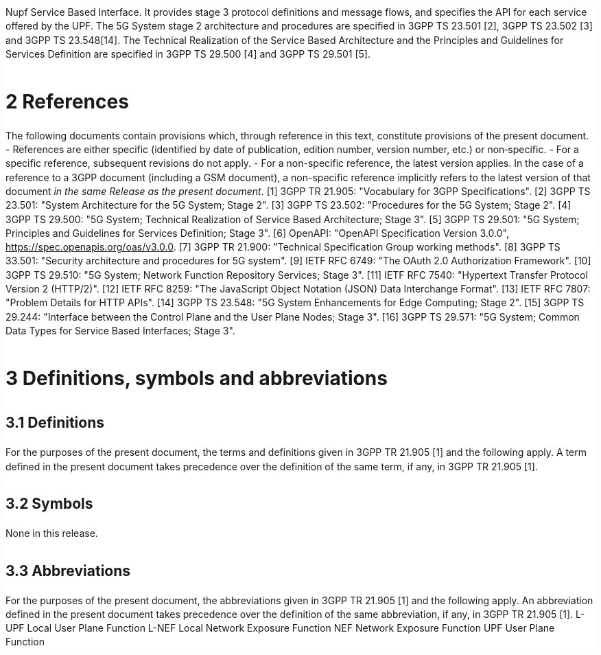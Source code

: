 Nupf Service Based Interface. It provides stage 3 protocol definitions and
message flows, and specifies the API for each service offered by the UPF.
The 5G System stage 2 architecture and procedures are specified in 3GPP TS
23.501 [2], 3GPP TS 23.502 [3] and 3GPP TS 23.548[14].
The Technical Realization of the Service Based Architecture and the Principles
and Guidelines for Services Definition are specified in 3GPP TS 29.500 [4] and
3GPP TS 29.501 [5].
# 2 References
The following documents contain provisions which, through reference in this
text, constitute provisions of the present document.
\- References are either specific (identified by date of publication, edition
number, version number, etc.) or non‑specific.
\- For a specific reference, subsequent revisions do not apply.
\- For a non-specific reference, the latest version applies. In the case of a
reference to a 3GPP document (including a GSM document), a non-specific
reference implicitly refers to the latest version of that document _in the
same Release as the present document_.
[1] 3GPP TR 21.905: \"Vocabulary for 3GPP Specifications\".
[2] 3GPP TS 23.501: \"System Architecture for the 5G System; Stage 2\".
[3] 3GPP TS 23.502: \"Procedures for the 5G System; Stage 2\".
[4] 3GPP TS 29.500: \"5G System; Technical Realization of Service Based
Architecture; Stage 3\".
[5] 3GPP TS 29.501: \"5G System; Principles and Guidelines for Services
Definition; Stage 3\".
[6] OpenAPI: \"OpenAPI Specification Version 3.0.0\",
https://spec.openapis.org/oas/v3.0.0.
[7] 3GPP TR 21.900: \"Technical Specification Group working methods\".
[8] 3GPP TS 33.501: \"Security architecture and procedures for 5G system\".
[9] IETF RFC 6749: \"The OAuth 2.0 Authorization Framework\".
[10] 3GPP TS 29.510: \"5G System; Network Function Repository Services; Stage
3\".
[11] IETF RFC 7540: \"Hypertext Transfer Protocol Version 2 (HTTP/2)\".
[12] IETF RFC 8259: \"The JavaScript Object Notation (JSON) Data Interchange
Format\".
[13] IETF RFC 7807: \"Problem Details for HTTP APIs\".
[14] 3GPP TS 23.548: \"5G System Enhancements for Edge Computing; Stage 2\".
[15] 3GPP TS 29.244: \"Interface between the Control Plane and the User Plane
Nodes; Stage 3\".
[16] 3GPP TS 29.571: \"5G System; Common Data Types for Service Based
Interfaces; Stage 3\".
# 3 Definitions, symbols and abbreviations
## 3.1 Definitions
For the purposes of the present document, the terms and definitions given in
3GPP TR 21.905 [1] and the following apply. A term defined in the present
document takes precedence over the definition of the same term, if any, in
3GPP TR 21.905 [1].
## 3.2 Symbols
None in this release.
## 3.3 Abbreviations
For the purposes of the present document, the abbreviations given in 3GPP TR
21.905 [1] and the following apply. An abbreviation defined in the present
document takes precedence over the definition of the same abbreviation, if
any, in 3GPP TR 21.905 [1].
L-UPF Local User Plane Function
L-NEF Local Network Exposure Function
NEF Network Exposure Function
UPF User Plane Function
